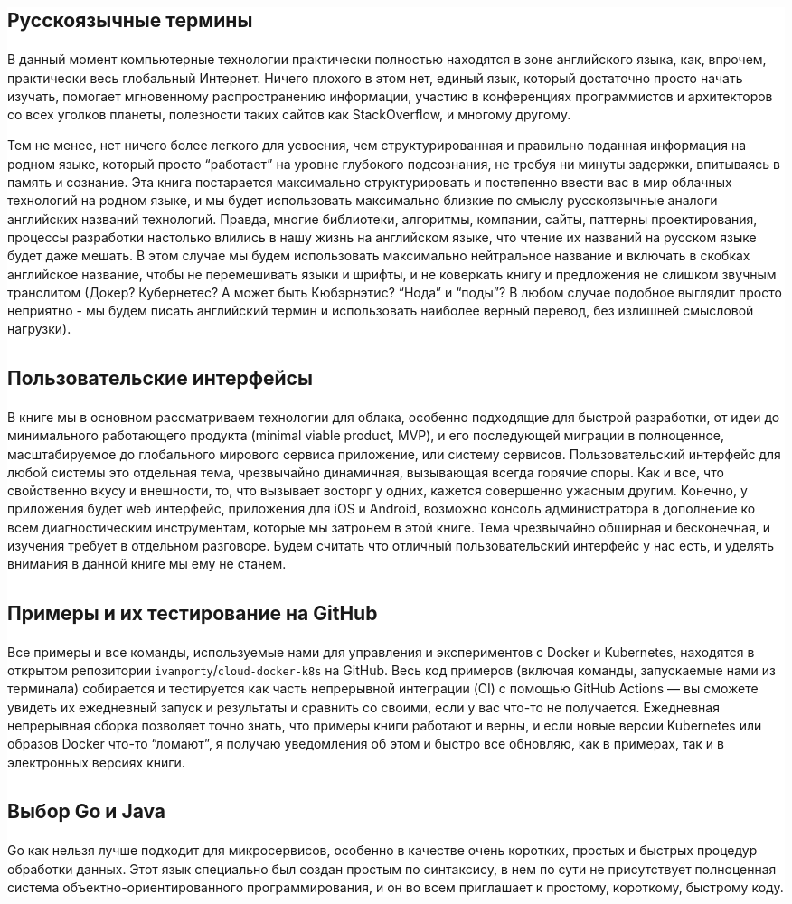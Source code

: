 ## Русскоязычные термины

В данный момент компьютерные технологии практически полностью находятся в зоне английского языка, как, впрочем, практически весь глобальный Интернет. Ничего плохого в этом нет, единый язык, который достаточно просто начать изучать, помогает мгновенному распространению информации, участию в конференциях программистов и архитекторов со всех уголков планеты, полезности таких сайтов как StackOverflow, и многому другому.

Тем не менее, нет ничего более легкого для усвоения, чем структурированная и правильно поданная информация на родном языке, который просто “работает” на уровне глубокого подсознания, не требуя ни минуты задержки, впитываясь в память и сознание. Эта книга постарается максимально структурировать и постепенно ввести вас в мир облачных технологий на родном языке, и мы будет использовать максимально близкие по смыслу русскоязычные аналоги английских названий технологий. Правда, многие библиотеки, алгоритмы, компании, сайты, паттерны проектирования, процессы разработки настолько влились в нашу жизнь на английском языке, что чтение их названий на русском языке будет даже мешать. В этом случае мы будем использовать максимально нейтральное название и включать в скобках английское название, чтобы не перемешивать языки и шрифты, и не коверкать книгу и предложения не слишком звучным транслитом (Докер? Кубернетес? А может быть Кюбэрнэтис? “Нода” и “поды”? В любом случае подобное выглядит просто неприятно - мы будем писать английский термин и использовать наиболее верный перевод, без излишней смысловой нагрузки).

## Пользовательские интерфейсы

В книге мы в основном рассматриваем технологии для облака, особенно подходящие для быстрой разработки, от идеи до минимального работающего продукта (minimal viable product, MVP), и его последующей миграции в полноценное, масштабируемое до глобального мирового сервиса приложение, или систему сервисов. Пользовательский интерфейс для любой системы это отдельная тема, чрезвычайно динамичная, вызывающая всегда горячие споры. Как и все, что свойственно вкусу и внешности, то, что вызывает восторг у одних, кажется совершенно ужасным другим. Конечно, у приложения будет web интерфейс, приложения для iOS и Android, возможно консоль администратора в дополнение ко всем диагностическим инструментам, которые мы затронем в этой книге. Тема чрезвычайно обширная и бесконечная, и изучения требует в отдельном разговоре. Будем считать что отличный пользовательский интерфейс у нас есть, и уделять внимания в данной книге мы ему не станем.

## Примеры и их тестирование на GitHub

Все примеры и все команды, используемые нами для управления и экспериментов с Docker и Kubernetes, находятся в открытом репозитории `ivanporty`/`cloud-docker-k8s` на GitHub. Весь код примеров (включая команды, запускаемые нами из терминала) собирается и тестируется как часть непрерывной интеграции (CI) c помощью GitHub Actions — вы сможете увидеть их ежедневный запуск и результаты и сравнить со своими, если у вас что-то не получается. Ежедневная непрерывная сборка позволяет точно знать, что примеры книги работают и верны, и если новые версии Kubernetes или образов Docker что-то “ломают”, я получаю уведомления об этом и быстро все обновляю, как в примерах, так и в электронных версиях книги.

## Выбор Go и Java

Go как нельзя лучше подходит для микросервисов, особенно в качестве очень коротких, простых и быстрых процедур обработки данных. Этот язык специально был создан простым по синтаксису, в нем по сути не присутствует полноценная система объектно-ориентированного программирования, и он во всем приглашает к простому, короткому, быстрому коду. 
